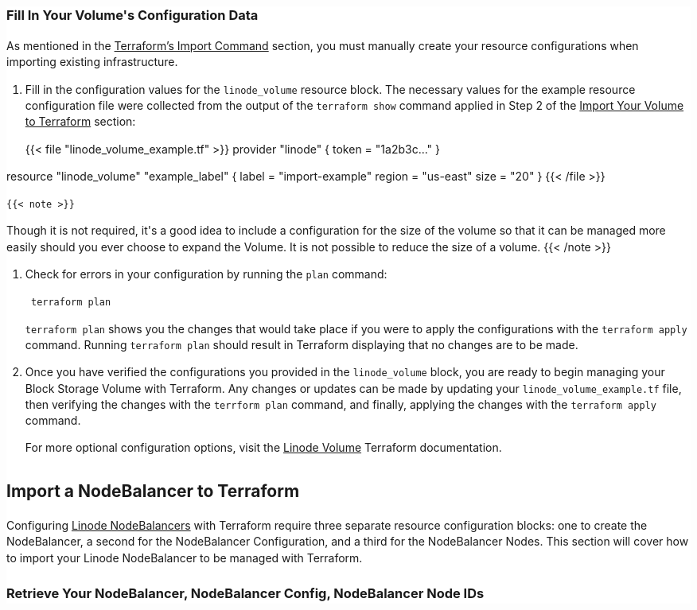 ### Fill In Your Volume's Configuration Data

As mentioned in the [Terraform’s Import Command](/docs/applications/configuration-management/import-existing-infrastructure-to-terraform/#terraform-s-import-command) section, you must manually create your resource configurations when importing existing infrastructure.

1. Fill in the configuration values for the `linode_volume` resource block. The necessary values for the example resource configuration file were collected from the output of the `terraform show` command applied in Step 2 of the [Import Your Volume to Terraform](/docs/applications/configuration-management/import-existing-infrastructure-to-terraform/#import-your-volume-to-terraform) section:

    {{< file "linode_volume_example.tf" >}}
provider "linode" {
    token = "1a2b3c..."
}

resource "linode_volume" "example_label" {
    label = "import-example"
    region = "us-east"
    size = "20"
}
    {{< /file >}}

    {{< note >}}
Though it is not required, it's a good idea to include a configuration for the size of the volume so that it can be managed more easily should you ever choose to expand the Volume. It is not possible to reduce the size of a volume.
    {{< /note >}}

1. Check for errors in your configuration by running the `plan` command:

        terraform plan

    `terraform plan` shows you the changes that would take place if you were to apply the configurations with the `terraform apply` command. Running `terraform plan` should result in Terraform displaying that no changes are to be made.

1. Once you have verified the configurations you provided in the `linode_volume` block, you are ready to begin managing your Block Storage Volume with Terraform. Any changes or updates can be made by updating your `linode_volume_example.tf` file, then verifying the changes with the `terrform plan` command, and finally, applying the changes with the `terraform apply` command.

    For more optional configuration options, visit the [Linode Volume](https://www.terraform.io/docs/providers/linode/r/volume.html) Terraform documentation.

## Import a NodeBalancer to Terraform

Configuring [Linode NodeBalancers](/docs/platform/nodebalancer/getting-started-with-nodebalancers/) with Terraform require three separate resource configuration blocks: one to create the NodeBalancer, a second for the NodeBalancer Configuration, and a third for the NodeBalancer Nodes. This section will cover how to import your Linode NodeBalancer to be managed with Terraform.

### Retrieve Your NodeBalancer, NodeBalancer Config, NodeBalancer Node IDs
